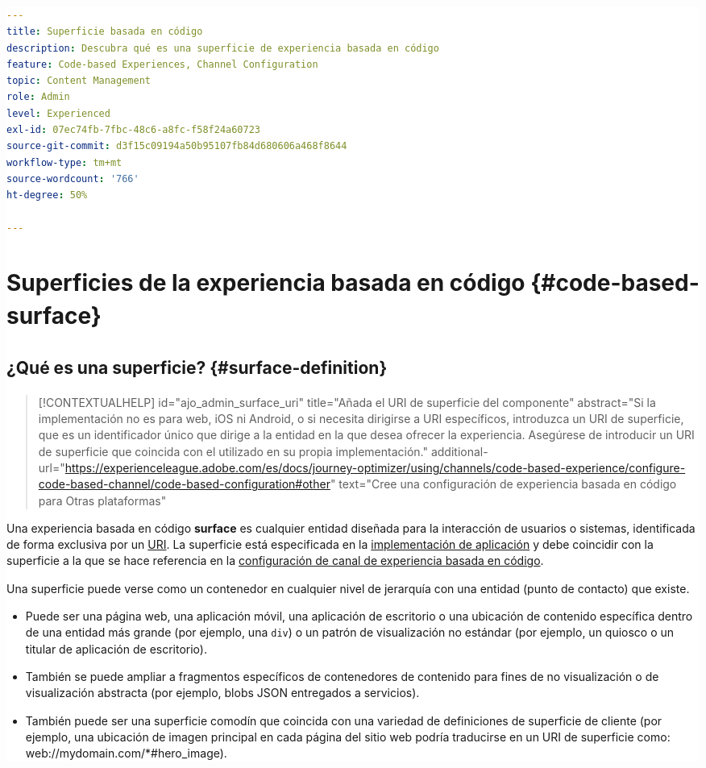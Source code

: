 ```yaml
---
title: Superficie basada en código
description: Descubra qué es una superficie de experiencia basada en código
feature: Code-based Experiences, Channel Configuration
topic: Content Management
role: Admin
level: Experienced
exl-id: 07ec74fb-7fbc-48c6-a8fc-f58f24a60723
source-git-commit: d3f15c09194a50b95107fb84d680606a468f8644
workflow-type: tm+mt
source-wordcount: '766'
ht-degree: 50%

---
```


# Superficies de la experiencia basada en código {#code-based-surface}

## ¿Qué es una superficie?  {#surface-definition}

>[!CONTEXTUALHELP]
>id="ajo_admin_surface_uri"
>title="Añada el URI de superficie del componente"
>abstract="Si la implementación no es para web, iOS ni Android, o si necesita dirigirse a URI específicos, introduzca un URI de superficie, que es un identificador único que dirige a la entidad en la que desea ofrecer la experiencia. Asegúrese de introducir un URI de superficie que coincida con el utilizado en su propia implementación."
>additional-url="https://experienceleague.adobe.com/es/docs/journey-optimizer/using/channels/code-based-experience/configure-code-based-channel/code-based-configuration#other" text="Cree una configuración de experiencia basada en código para Otras plataformas"

Una experiencia basada en código **surface** es cualquier entidad diseñada para la interacción de usuarios o sistemas, identificada de forma exclusiva por un [URI](#surface-uri). La superficie está especificada en la [implementación de aplicación](code-based-prerequisites.md#implementation-prerequisites) y debe coincidir con la superficie a la que se hace referencia en la [configuración de canal de experiencia basada en código](code-based-configuration.md).

Una superficie puede verse como un contenedor en cualquier nivel de jerarquía con una entidad (punto de contacto) que existe.

* Puede ser una página web, una aplicación móvil, una aplicación de escritorio o una ubicación de contenido específica dentro de una entidad más grande (por ejemplo, una `div`) o un patrón de visualización no estándar (por ejemplo, un quiosco o un titular de aplicación de escritorio).

* También se puede ampliar a fragmentos específicos de contenedores de contenido para fines de no visualización o de visualización abstracta (por ejemplo, blobs JSON entregados a servicios).

* También puede ser una superficie comodín que coincida con una variedad de definiciones de superficie de cliente (por ejemplo, una ubicación de imagen principal en cada página del sitio web podría traducirse en un URI de superficie como: web://mydomain.com/*#hero_image).
